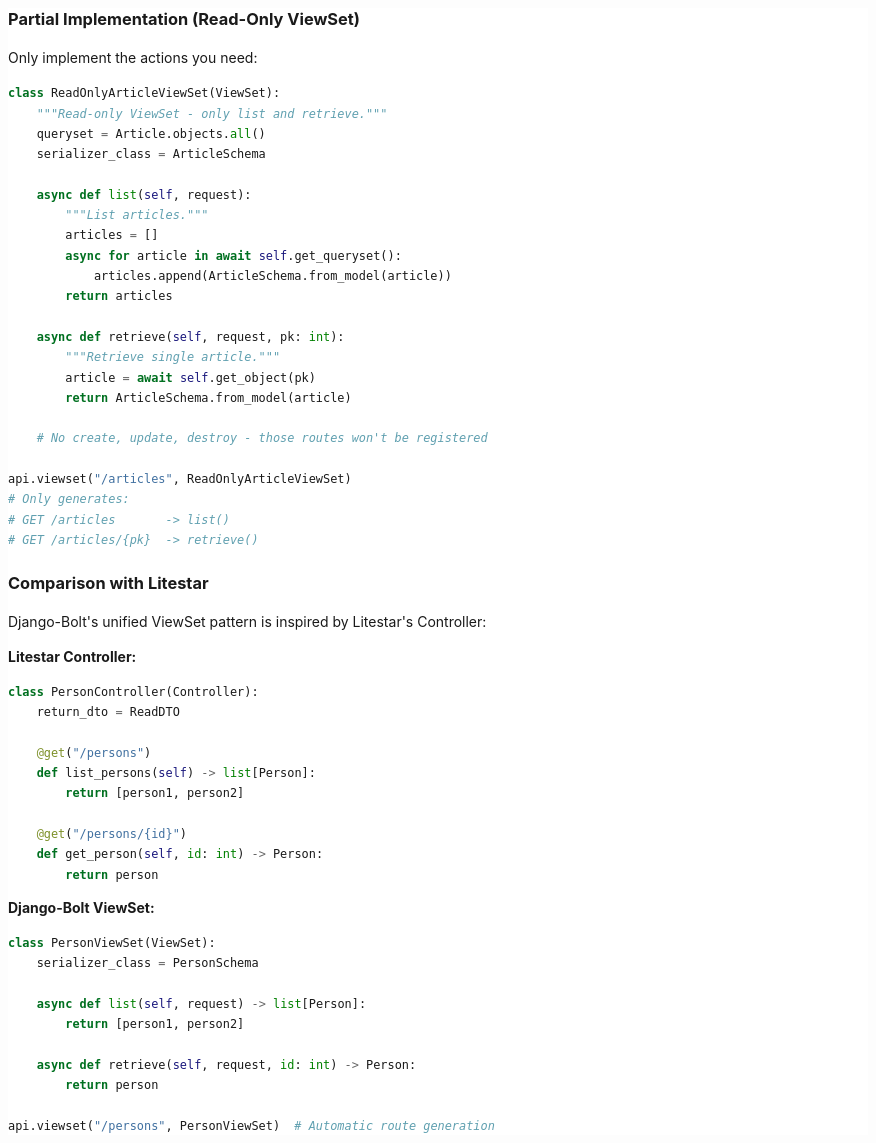 ### Partial Implementation (Read-Only ViewSet)

Only implement the actions you need:

```python
class ReadOnlyArticleViewSet(ViewSet):
    """Read-only ViewSet - only list and retrieve."""
    queryset = Article.objects.all()
    serializer_class = ArticleSchema

    async def list(self, request):
        """List articles."""
        articles = []
        async for article in await self.get_queryset():
            articles.append(ArticleSchema.from_model(article))
        return articles

    async def retrieve(self, request, pk: int):
        """Retrieve single article."""
        article = await self.get_object(pk)
        return ArticleSchema.from_model(article)

    # No create, update, destroy - those routes won't be registered

api.viewset("/articles", ReadOnlyArticleViewSet)
# Only generates:
# GET /articles       -> list()
# GET /articles/{pk}  -> retrieve()
```

### Comparison with Litestar

Django-Bolt's unified ViewSet pattern is inspired by Litestar's Controller:

**Litestar Controller:**
```python
class PersonController(Controller):
    return_dto = ReadDTO

    @get("/persons")
    def list_persons(self) -> list[Person]:
        return [person1, person2]

    @get("/persons/{id}")
    def get_person(self, id: int) -> Person:
        return person
```

**Django-Bolt ViewSet:**
```python
class PersonViewSet(ViewSet):
    serializer_class = PersonSchema

    async def list(self, request) -> list[Person]:
        return [person1, person2]

    async def retrieve(self, request, id: int) -> Person:
        return person

api.viewset("/persons", PersonViewSet)  # Automatic route generation
```
